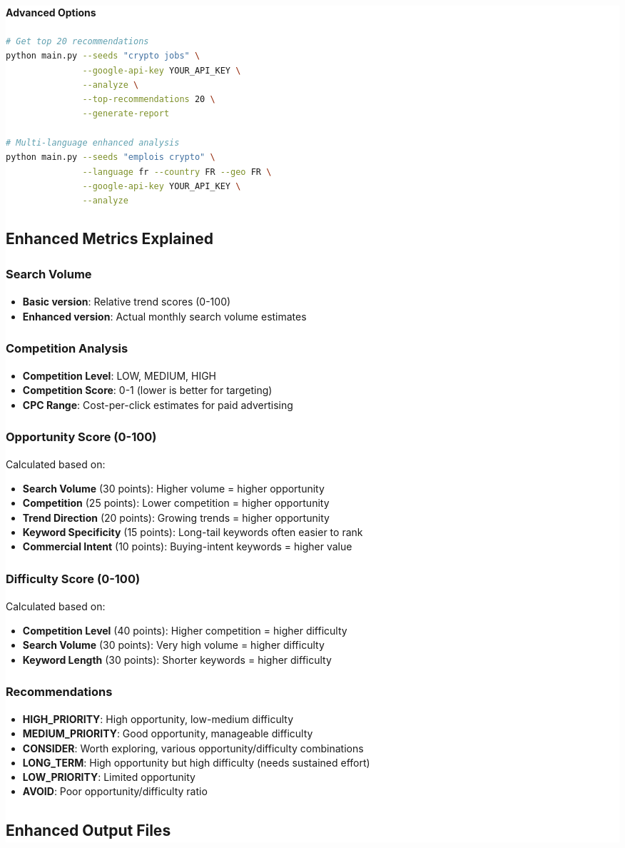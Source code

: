 #### Advanced Options
```bash
# Get top 20 recommendations
python main.py --seeds "crypto jobs" \
               --google-api-key YOUR_API_KEY \
               --analyze \
               --top-recommendations 20 \
               --generate-report

# Multi-language enhanced analysis
python main.py --seeds "emplois crypto" \
               --language fr --country FR --geo FR \
               --google-api-key YOUR_API_KEY \
               --analyze
```

## Enhanced Metrics Explained

### Search Volume
- **Basic version**: Relative trend scores (0-100)
- **Enhanced version**: Actual monthly search volume estimates

### Competition Analysis
- **Competition Level**: LOW, MEDIUM, HIGH
- **Competition Score**: 0-1 (lower is better for targeting)
- **CPC Range**: Cost-per-click estimates for paid advertising

### Opportunity Score (0-100)
Calculated based on:
- **Search Volume** (30 points): Higher volume = higher opportunity
- **Competition** (25 points): Lower competition = higher opportunity  
- **Trend Direction** (20 points): Growing trends = higher opportunity
- **Keyword Specificity** (15 points): Long-tail keywords often easier to rank
- **Commercial Intent** (10 points): Buying-intent keywords = higher value

### Difficulty Score (0-100)
Calculated based on:
- **Competition Level** (40 points): Higher competition = higher difficulty
- **Search Volume** (30 points): Very high volume = higher difficulty
- **Keyword Length** (30 points): Shorter keywords = higher difficulty

### Recommendations
- **HIGH_PRIORITY**: High opportunity, low-medium difficulty
- **MEDIUM_PRIORITY**: Good opportunity, manageable difficulty
- **CONSIDER**: Worth exploring, various opportunity/difficulty combinations
- **LONG_TERM**: High opportunity but high difficulty (needs sustained effort)
- **LOW_PRIORITY**: Limited opportunity
- **AVOID**: Poor opportunity/difficulty ratio

## Enhanced Output Files
